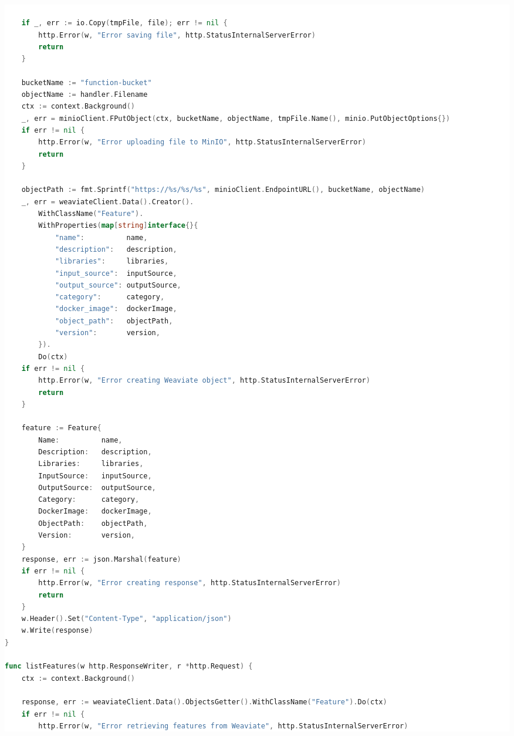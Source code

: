 ```go

	if _, err := io.Copy(tmpFile, file); err != nil {
		http.Error(w, "Error saving file", http.StatusInternalServerError)
		return
	}

	bucketName := "function-bucket"
	objectName := handler.Filename
	ctx := context.Background()
	_, err = minioClient.FPutObject(ctx, bucketName, objectName, tmpFile.Name(), minio.PutObjectOptions{})
	if err != nil {
		http.Error(w, "Error uploading file to MinIO", http.StatusInternalServerError)
		return
	}

	objectPath := fmt.Sprintf("https://%s/%s/%s", minioClient.EndpointURL(), bucketName, objectName)
	_, err = weaviateClient.Data().Creator().
		WithClassName("Feature").
		WithProperties(map[string]interface{}{
			"name":          name,
			"description":   description,
			"libraries":     libraries,
			"input_source":  inputSource,
			"output_source": outputSource,
			"category":      category,
			"docker_image":  dockerImage,
			"object_path":   objectPath,
			"version":       version,
		}).
		Do(ctx)
	if err != nil {
		http.Error(w, "Error creating Weaviate object", http.StatusInternalServerError)
		return
	}

	feature := Feature{
		Name:          name,
		Description:   description,
		Libraries:     libraries,
		InputSource:   inputSource,
		OutputSource:  outputSource,
		Category:      category,
		DockerImage:   dockerImage,
		ObjectPath:    objectPath,
		Version:       version,
	}
	response, err := json.Marshal(feature)
	if err != nil {
		http.Error(w, "Error creating response", http.StatusInternalServerError)
		return
	}
	w.Header().Set("Content-Type", "application/json")
	w.Write(response)
}

func listFeatures(w http.ResponseWriter, r *http.Request) {
	ctx := context.Background()

	response, err := weaviateClient.Data().ObjectsGetter().WithClassName("Feature").Do(ctx)
	if err != nil {
		http.Error(w, "Error retrieving features from Weaviate", http.StatusInternalServerError)
```